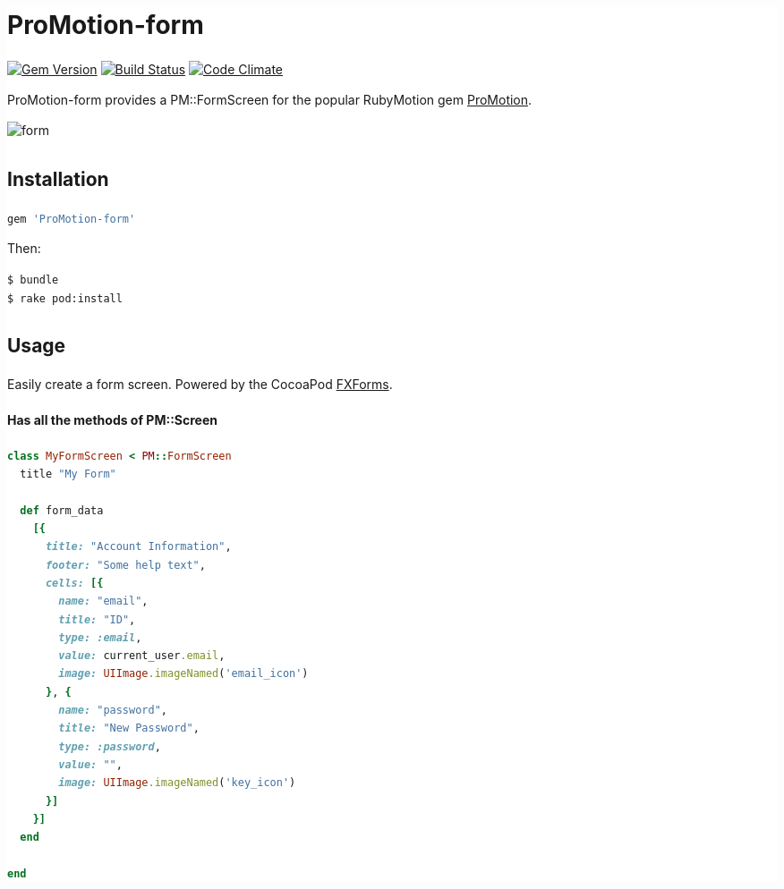 # ProMotion-form

[![Gem Version](https://badge.fury.io/rb/ProMotion-form.svg)](http://badge.fury.io/rb/ProMotion-form) [![Build Status](https://travis-ci.org/clearsightstudio/ProMotion-form.svg?branch=master)](https://travis-ci.org/clearsightstudio/ProMotion-form) [![Code Climate](https://codeclimate.com/github/clearsightstudio/ProMotion-form/badges/gpa.svg)](https://codeclimate.com/github/clearsightstudio/ProMotion-form)

ProMotion-form provides a PM::FormScreen for the
popular RubyMotion gem [ProMotion](https://github.com/clearsightstudio/ProMotion).

![form](http://i.imgur.com/pQbGqK1.png)

## Installation

```ruby
gem 'ProMotion-form'
```

Then:

```sh-session
$ bundle
$ rake pod:install
```

## Usage

Easily create a form screen. Powered by the CocoaPod [FXForms](https://github.com/nicklockwood/FXForms).

#### Has all the methods of PM::Screen

```ruby
class MyFormScreen < PM::FormScreen
  title "My Form"

  def form_data
    [{
      title: "Account Information",
      footer: "Some help text",
      cells: [{
        name: "email",
        title: "ID",
        type: :email,
        value: current_user.email,
        image: UIImage.imageNamed('email_icon')
      }, {
        name: "password",
        title: "New Password",
        type: :password,
        value: "",
        image: UIImage.imageNamed('key_icon')
      }]
    }]
  end

end
```
